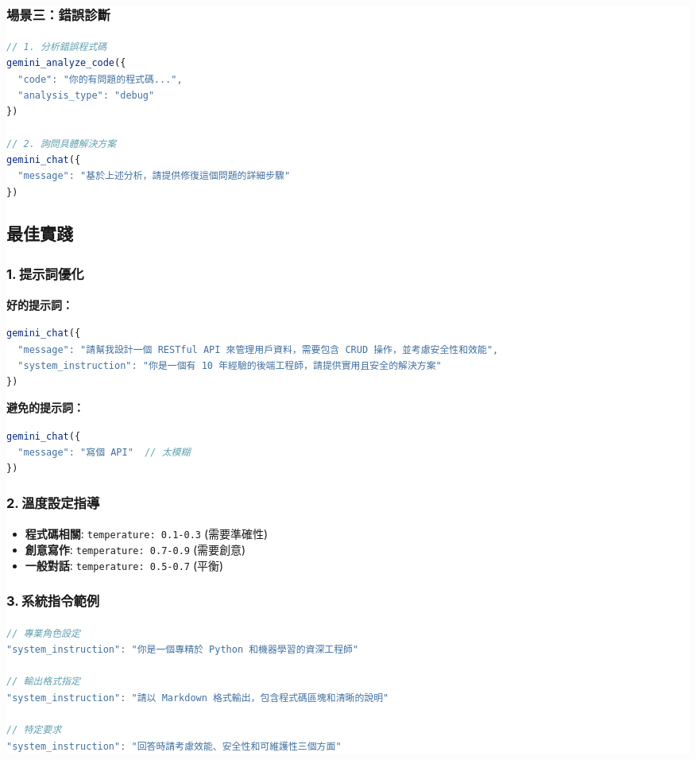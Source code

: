### 場景三：錯誤診斷

```javascript
// 1. 分析錯誤程式碼
gemini_analyze_code({
  "code": "你的有問題的程式碼...",
  "analysis_type": "debug"
})

// 2. 詢問具體解決方案
gemini_chat({
  "message": "基於上述分析，請提供修復這個問題的詳細步驟"
})
```

## 最佳實踐

### 1. 提示詞優化

**好的提示詞：**
```javascript
gemini_chat({
  "message": "請幫我設計一個 RESTful API 來管理用戶資料，需要包含 CRUD 操作，並考慮安全性和效能",
  "system_instruction": "你是一個有 10 年經驗的後端工程師，請提供實用且安全的解決方案"
})
```

**避免的提示詞：**
```javascript
gemini_chat({
  "message": "寫個 API"  // 太模糊
})
```

### 2. 溫度設定指導

- **程式碼相關**: `temperature: 0.1-0.3` (需要準確性)
- **創意寫作**: `temperature: 0.7-0.9` (需要創意)
- **一般對話**: `temperature: 0.5-0.7` (平衡)

### 3. 系統指令範例

```javascript
// 專業角色設定
"system_instruction": "你是一個專精於 Python 和機器學習的資深工程師"

// 輸出格式指定
"system_instruction": "請以 Markdown 格式輸出，包含程式碼區塊和清晰的說明"

// 特定要求
"system_instruction": "回答時請考慮效能、安全性和可維護性三個方面"
```
